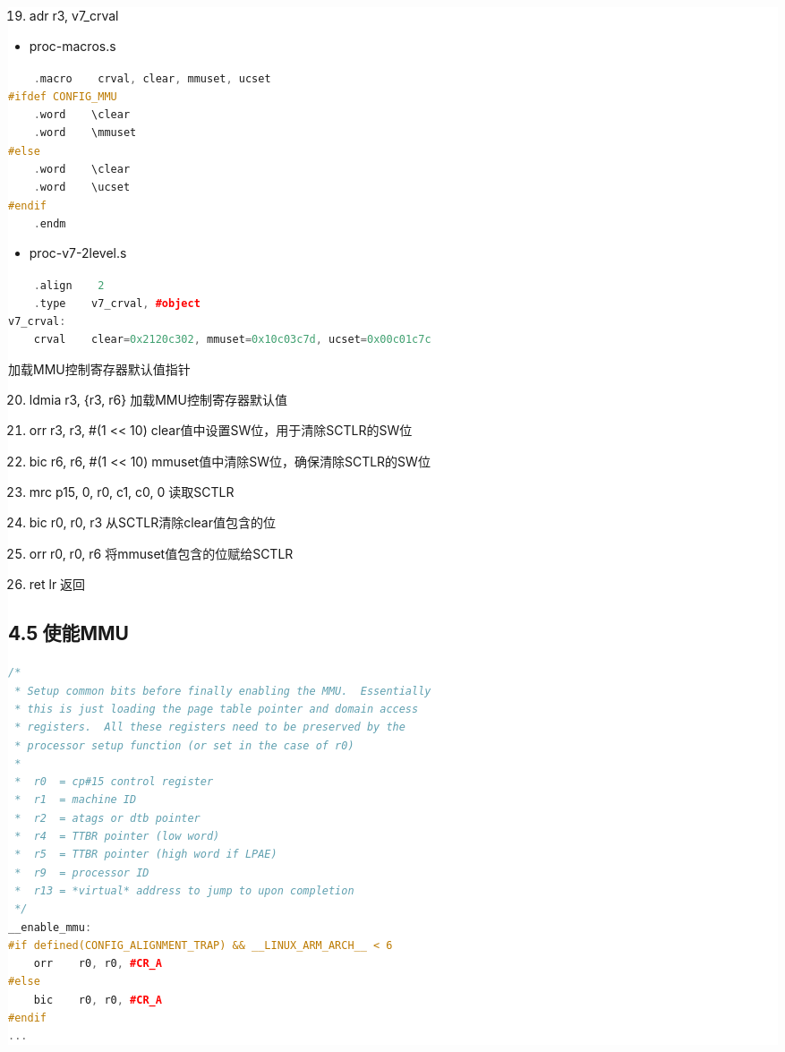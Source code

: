 19. adr    r3, v7_crval
* proc-macros.s
```cpp
    .macro    crval, clear, mmuset, ucset
#ifdef CONFIG_MMU
    .word    \clear
    .word    \mmuset
#else
    .word    \clear
    .word    \ucset
#endif
    .endm
```
* proc-v7-2level.s
```cpp
    .align    2
    .type    v7_crval, #object
v7_crval:
    crval    clear=0x2120c302, mmuset=0x10c03c7d, ucset=0x00c01c7c
```
加载MMU控制寄存器默认值指针

20. ldmia    r3, {r3, r6}
加载MMU控制寄存器默认值

21. orr     r3, r3, #(1 << 10)
clear值中设置SW位，用于清除SCTLR的SW位

22. bic     r6, r6, #(1 << 10)
mmuset值中清除SW位，确保清除SCTLR的SW位

23. mrc    p15, 0, r0, c1, c0, 0
读取SCTLR

24.  bic    r0, r0, r3
从SCTLR清除clear值包含的位

25. orr    r0, r0, r6
将mmuset值包含的位赋给SCTLR

26. ret    lr
返回

## 4.5 使能MMU

```cpp
/*
 * Setup common bits before finally enabling the MMU.  Essentially
 * this is just loading the page table pointer and domain access
 * registers.  All these registers need to be preserved by the
 * processor setup function (or set in the case of r0)
 *
 *  r0  = cp#15 control register
 *  r1  = machine ID
 *  r2  = atags or dtb pointer
 *  r4  = TTBR pointer (low word)
 *  r5  = TTBR pointer (high word if LPAE)
 *  r9  = processor ID
 *  r13 = *virtual* address to jump to upon completion
 */
__enable_mmu:
#if defined(CONFIG_ALIGNMENT_TRAP) && __LINUX_ARM_ARCH__ < 6
    orr    r0, r0, #CR_A
#else
    bic    r0, r0, #CR_A
#endif
...
```